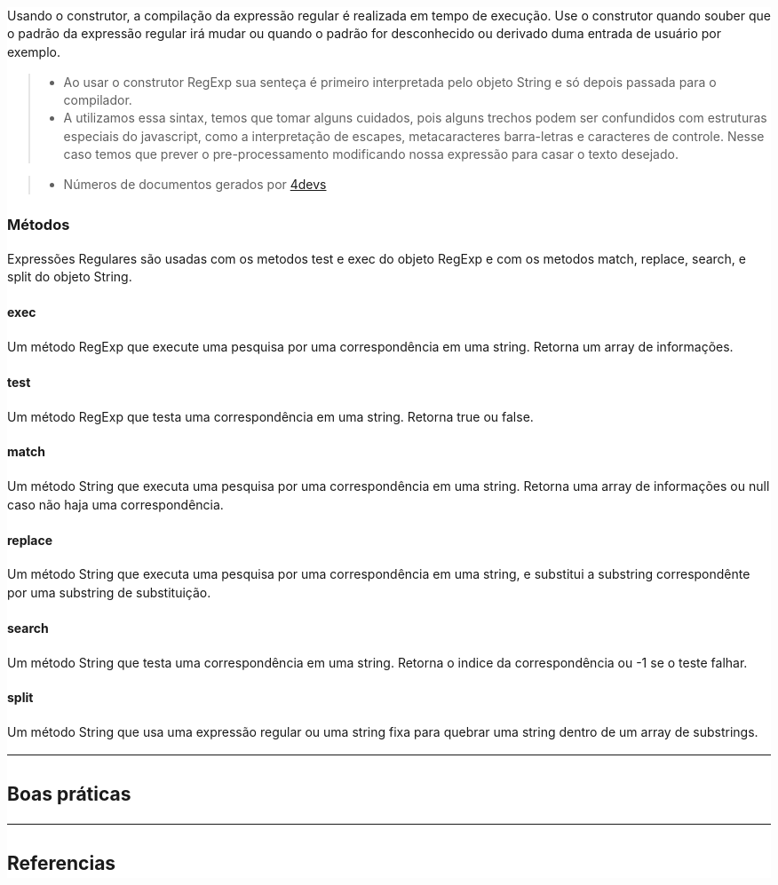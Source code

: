 Usando o construtor, a compilação da expressão regular é realizada em tempo de execução. Use o construtor quando souber que o padrão da expressão regular irá mudar ou quando o padrão for desconhecido ou derivado duma entrada de usuário por exemplo.

> - Ao usar o construtor RegExp sua senteça é primeiro interpretada pelo objeto String e só depois passada para o compilador.
> - A utilizamos essa sintax, temos que tomar alguns cuidados, pois alguns trechos podem ser confundidos com estruturas especiais do javascript, como a interpretação de escapes, metacaracteres barra-letras e caracteres de controle. Nesse caso temos que prever o pre-processamento modificando nossa expressão para casar o texto desejado.

> - Números de documentos gerados por [4devs](https://www.4devs.com.br/)

### Métodos

Expressões Regulares são usadas com os metodos test e exec do objeto RegExp e com os metodos match, replace, search, e split do objeto String.

#### exec

Um método RegExp que execute uma pesquisa por uma correspondência em uma string. Retorna um array de informações.

#### test

Um método RegExp que testa uma correspondência em uma string. Retorna true ou false.

#### match

Um método String que executa uma pesquisa por uma correspondência em uma string. Retorna uma array de informações ou null caso não haja uma correspondência.

#### replace

Um método String que executa uma pesquisa por uma correspondência em uma string, e substitui a substring correspondênte por uma substring de substituição.

#### search

Um método String que testa uma correspondência em uma string. Retorna o indice da correspondência ou -1 se o teste falhar.

#### split

Um método String que usa uma expressão regular ou uma string fixa para quebrar uma string dentro de um array de substrings.

---

## Boas práticas

---

## Referencias
